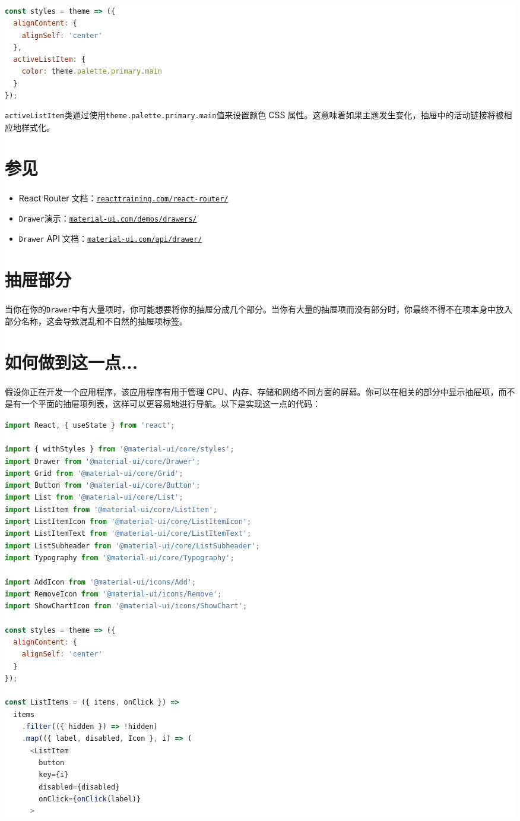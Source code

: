 ```js
const styles = theme => ({
  alignContent: {
    alignSelf: 'center'
  },
  activeListItem: {
    color: theme.palette.primary.main
  }
});
```

`activeListItem`类通过使用`theme.palette.primary.main`值来设置颜色 CSS 属性。这意味着如果主题发生变化，抽屉中的活动链接将被相应地样式化。

# 参见

+   React Router 文档：[`reacttraining.com/react-router/`](https://reacttraining.com/react-router/)

+   `Drawer`演示：[`material-ui.com/demos/drawers/`](https://material-ui.com/demos/drawers/)

+   `Drawer` API 文档：[`material-ui.com/api/drawer/`](https://material-ui.com/api/drawer/)

# 抽屉部分

当你在你的`Drawer`中有大量项时，你可能想要将你的抽屉分成几个部分。当你有大量的抽屉项而没有部分时，你最终不得不在项本身中放入部分名称，这会导致混乱和不自然的抽屉项标签。

# 如何做到这一点...

假设你正在开发一个应用程序，该应用程序有用于管理 CPU、内存、存储和网络不同方面的屏幕。你可以在相关的部分中显示抽屉项，而不是有一个平面的抽屉项列表，这样可以更容易地进行导航。以下是实现这一点的代码：

```js
import React, { useState } from 'react';

import { withStyles } from '@material-ui/core/styles';
import Drawer from '@material-ui/core/Drawer';
import Grid from '@material-ui/core/Grid';
import Button from '@material-ui/core/Button';
import List from '@material-ui/core/List';
import ListItem from '@material-ui/core/ListItem';
import ListItemIcon from '@material-ui/core/ListItemIcon';
import ListItemText from '@material-ui/core/ListItemText';
import ListSubheader from '@material-ui/core/ListSubheader';
import Typography from '@material-ui/core/Typography';

import AddIcon from '@material-ui/icons/Add';
import RemoveIcon from '@material-ui/icons/Remove';
import ShowChartIcon from '@material-ui/icons/ShowChart';

const styles = theme => ({
  alignContent: {
    alignSelf: 'center'
  }
});

const ListItems = ({ items, onClick }) =>
  items
    .filter(({ hidden }) => !hidden)
    .map(({ label, disabled, Icon }, i) => (
      <ListItem
        button
        key={i}
        disabled={disabled}
        onClick={onClick(label)}
      >
```